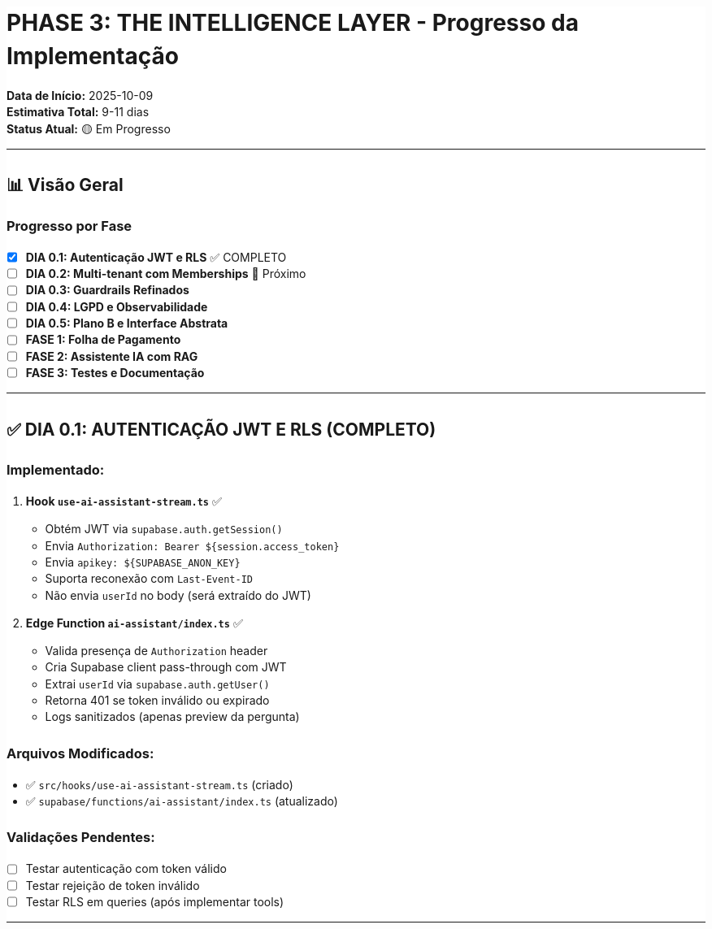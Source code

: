 # PHASE 3: THE INTELLIGENCE LAYER - Progresso da Implementação

**Data de Início:** 2025-10-09  
**Estimativa Total:** 9-11 dias  
**Status Atual:** 🟡 Em Progresso

---

## 📊 Visão Geral

### Progresso por Fase

- [x] **DIA 0.1: Autenticação JWT e RLS** ✅ COMPLETO
- [ ] **DIA 0.2: Multi-tenant com Memberships** 🔄 Próximo
- [ ] **DIA 0.3: Guardrails Refinados**
- [ ] **DIA 0.4: LGPD e Observabilidade**
- [ ] **DIA 0.5: Plano B e Interface Abstrata**
- [ ] **FASE 1: Folha de Pagamento**
- [ ] **FASE 2: Assistente IA com RAG**
- [ ] **FASE 3: Testes e Documentação**

---

## ✅ DIA 0.1: AUTENTICAÇÃO JWT E RLS (COMPLETO)

### Implementado:

1. **Hook `use-ai-assistant-stream.ts`** ✅
   - Obtém JWT via `supabase.auth.getSession()`
   - Envia `Authorization: Bearer ${session.access_token}`
   - Envia `apikey: ${SUPABASE_ANON_KEY}`
   - Suporta reconexão com `Last-Event-ID`
   - Não envia `userId` no body (será extraído do JWT)

2. **Edge Function `ai-assistant/index.ts`** ✅
   - Valida presença de `Authorization` header
   - Cria Supabase client pass-through com JWT
   - Extrai `userId` via `supabase.auth.getUser()`
   - Retorna 401 se token inválido ou expirado
   - Logs sanitizados (apenas preview da pergunta)

### Arquivos Modificados:
- ✅ `src/hooks/use-ai-assistant-stream.ts` (criado)
- ✅ `supabase/functions/ai-assistant/index.ts` (atualizado)

### Validações Pendentes:
- [ ] Testar autenticação com token válido
- [ ] Testar rejeição de token inválido
- [ ] Testar RLS em queries (após implementar tools)

---